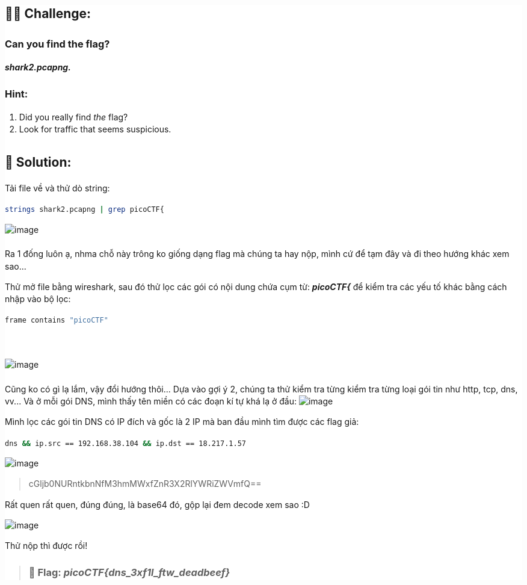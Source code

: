 ## 🕵️‍♂️ Challenge:
### Can you find the flag?  
***shark2.pcapng.***
### Hint:
1. Did you really find _the_ flag?  
2. Look for traffic that seems suspicious.  
## 📝 Solution:
Tải file về và thử dò string:  
```bash
strings shark2.pcapng | grep picoCTF{
```
<img width="671" height="654" alt="image" src="https://github.com/user-attachments/assets/c80cbbe3-6f18-4c2b-92b6-a6cfdafca66f" />
<br>
<br>
Ra 1 đống luôn ạ, nhma chỗ này trông ko giống dạng flag mà chúng ta hay nộp, mình cứ để tạm đây và đi theo hướng khác xem sao...  

Thử mở file bằng wireshark, sau đó thử lọc các gói có nội dung chứa cụm từ: ***picoCTF{*** để kiểm tra các yếu tố khác bằng cách nhập vào bộ lọc:  
```bash
frame contains "picoCTF"
```
<br>
<br>
<img width="1631" height="878" alt="image" src="https://github.com/user-attachments/assets/ef0ce9a6-00c3-4def-99d5-9a569629ab8d" />
<br>
<br>
Cũng ko có gì lạ lắm, vậy đổi hướng thôi...  
Dựa vào gợi ý 2, chúng ta thử kiểm tra từng kiểm tra từng loại gói tin như http, tcp, dns, vv...  
Và ở mỗi gói DNS, mình thấy tên miền có các đoạn kí tự khá lạ ở đầu:  

<img width="1646" height="728" alt="image" src="https://github.com/user-attachments/assets/ac5fecd5-55f3-4dd7-a822-5f9f285475ec" />

Mình lọc các gói tin DNS có IP đích và gốc là 2 IP mà ban đầu mình tìm được các flag giả:  

```bash
dns && ip.src == 192.168.38.104 && ip.dst == 18.217.1.57
```
<img width="1587" height="525" alt="image" src="https://github.com/user-attachments/assets/38630dbf-3d8b-4236-bdac-c5fa59abdbf7" />
<br>

> cGljb0NURntkbnNfM3hmMWxfZnR3X2RlYWRiZWVmfQ==

Rất quen rất quen, đúng đúng, là base64 đó, gộp lại đem decode xem sao :D  

<img width="519" height="617" alt="image" src="https://github.com/user-attachments/assets/f9d29593-dbd5-4aeb-8235-38c3afe527f1" />

Thử nộp thì được rồi!  

>### 🎯 Flag: ***picoCTF{dns_3xf1l_ftw_deadbeef}***
